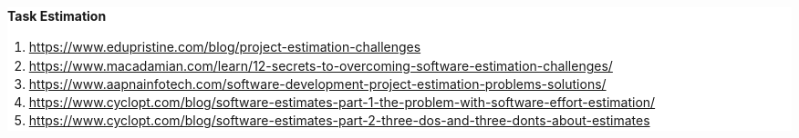 **Task Estimation**
1. https://www.edupristine.com/blog/project-estimation-challenges
2. https://www.macadamian.com/learn/12-secrets-to-overcoming-software-estimation-challenges/
3. https://www.aapnainfotech.com/software-development-project-estimation-problems-solutions/
4. https://www.cyclopt.com/blog/software-estimates-part-1-the-problem-with-software-effort-estimation/
5. https://www.cyclopt.com/blog/software-estimates-part-2-three-dos-and-three-donts-about-estimates


